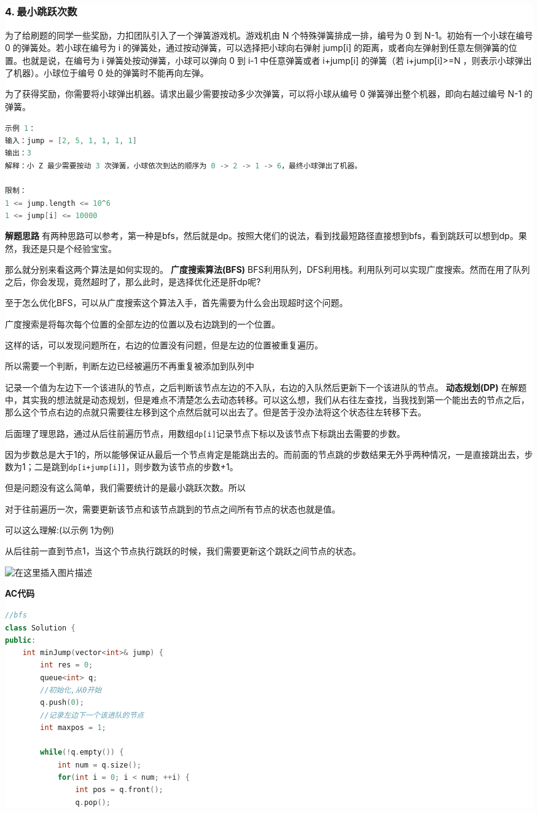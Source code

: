### 4. 最小跳跃次数
为了给刷题的同学一些奖励，力扣团队引入了一个弹簧游戏机。游戏机由 N 个特殊弹簧排成一排，编号为 0 到 N-1。初始有一个小球在编号 0 的弹簧处。若小球在编号为 i 的弹簧处，通过按动弹簧，可以选择把小球向右弹射 jump[i] 的距离，或者向左弹射到任意左侧弹簧的位置。也就是说，在编号为 i 弹簧处按动弹簧，小球可以弹向 0 到 i-1 中任意弹簧或者 i+jump[i] 的弹簧（若 i+jump[i]>=N ，则表示小球弹出了机器）。小球位于编号 0 处的弹簧时不能再向左弹。

为了获得奖励，你需要将小球弹出机器。请求出最少需要按动多少次弹簧，可以将小球从编号 0 弹簧弹出整个机器，即向右越过编号 N-1 的弹簧。

```cpp
示例 1：
输入：jump = [2, 5, 1, 1, 1, 1]
输出：3
解释：小 Z 最少需要按动 3 次弹簧，小球依次到达的顺序为 0 -> 2 -> 1 -> 6，最终小球弹出了机器。

限制：
1 <= jump.length <= 10^6
1 <= jump[i] <= 10000
```
**解题思路**
有两种思路可以参考，第一种是bfs，然后就是dp。按照大佬们的说法，看到找最短路径直接想到bfs，看到跳跃可以想到dp。果然，我还是只是个经验宝宝。

那么就分别来看这两个算法是如何实现的。
**广度搜索算法(BFS)**
BFS利用队列，DFS利用栈。利用队列可以实现广度搜索。然而在用了队列之后，你会发现，竟然超时了，那么此时，是选择优化还是肝dp呢?

至于怎么优化BFS，可以从广度搜索这个算法入手，首先需要为什么会出现超时这个问题。

广度搜索是将每次每个位置的全部左边的位置以及右边跳到的一个位置。

这样的话，可以发现问题所在，右边的位置没有问题，但是左边的位置被重复遍历。

所以需要一个判断，判断左边已经被遍历不再重复被添加到队列中

记录一个值为左边下一个该进队的节点，之后判断该节点左边的不入队，右边的入队然后更新下一个该进队的节点。
**动态规划(DP)**
在解题中，其实我的想法就是动态规划，但是难点不清楚怎么去动态转移。可以这么想，我们从右往左查找，当我找到第一个能出去的节点之后，那么这个节点右边的点就只需要往左移到这个点然后就可以出去了。但是苦于没办法将这个状态往左转移下去。

后面理了理思路，通过从后往前遍历节点，用数组`dp[i]`记录节点下标以及该节点下标跳出去需要的步数。

因为步数总是大于1的，所以能够保证从最后一个节点肯定是能跳出去的。而前面的节点跳的步数结果无外乎两种情况，一是直接跳出去，步数为1；二是跳到`dp[i+jump[i]]`，则步数为该节点的步数+1。

但是问题没有这么简单，我们需要统计的是最小跳跃次数。所以

对于往前遍历一次，需要更新该节点和该节点跳到的节点之间所有节点的状态也就是值。

可以这么理解:(以示例 1为例)

从后往前一直到节点1，当这个节点执行跳跃的时候，我们需要更新这个跳跃之间节点的状态。

![在这里插入图片描述](https://img-blog.csdnimg.cn/20200421141237101.png?x-oss-process=image/watermark,type_ZmFuZ3poZW5naGVpdGk,shadow_10,text_aHR0cHM6Ly9ibG9nLmNzZG4ubmV0L3FxXzQyNjg1MDEy,size_16,color_FFFFFF,t_70)

**AC代码**

```cpp
//bfs
class Solution {
public:
    int minJump(vector<int>& jump) {
        int res = 0;
        queue<int> q;
        //初始化,从0开始
        q.push(0);
        //记录左边下一个该进队的节点
        int maxpos = 1;

        while(!q.empty()) {
            int num = q.size();
            for(int i = 0; i < num; ++i) {
                int pos = q.front();
                q.pop();
```